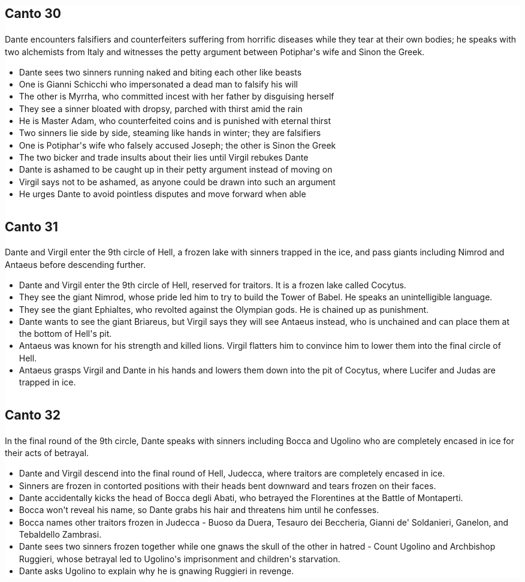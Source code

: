 ## Canto 30

Dante encounters falsifiers and counterfeiters suffering from horrific diseases while they tear at their own bodies; he speaks with two alchemists from Italy and witnesses the petty argument between Potiphar's wife and Sinon the Greek.

- Dante sees two sinners running naked and biting each other like beasts
- One is Gianni Schicchi who impersonated a dead man to falsify his will
- The other is Myrrha, who committed incest with her father by disguising herself
- They see a sinner bloated with dropsy, parched with thirst amid the rain
- He is Master Adam, who counterfeited coins and is punished with eternal thirst
- Two sinners lie side by side, steaming like hands in winter; they are falsifiers
- One is Potiphar's wife who falsely accused Joseph; the other is Sinon the Greek
- The two bicker and trade insults about their lies until Virgil rebukes Dante
- Dante is ashamed to be caught up in their petty argument instead of moving on
- Virgil says not to be ashamed, as anyone could be drawn into such an argument
- He urges Dante to avoid pointless disputes and move forward when able

## Canto 31

Dante and Virgil enter the 9th circle of Hell, a frozen lake with sinners trapped in the ice, and pass giants including Nimrod and Antaeus before descending further.

- Dante and Virgil enter the 9th circle of Hell, reserved for traitors. It is a frozen lake called Cocytus.
- They see the giant Nimrod, whose pride led him to try to build the Tower of Babel. He speaks an unintelligible language. 
- They see the giant Ephialtes, who revolted against the Olympian gods. He is chained up as punishment.
- Dante wants to see the giant Briareus, but Virgil says they will see Antaeus instead, who is unchained and can place them at the bottom of Hell's pit.
- Antaeus was known for his strength and killed lions. Virgil flatters him to convince him to lower them into the final circle of Hell.
- Antaeus grasps Virgil and Dante in his hands and lowers them down into the pit of Cocytus, where Lucifer and Judas are trapped in ice.

## Canto 32

In the final round of the 9th circle, Dante speaks with sinners including Bocca and Ugolino who are completely encased in ice for their acts of betrayal. 

- Dante and Virgil descend into the final round of Hell, Judecca, where traitors are completely encased in ice.
- Sinners are frozen in contorted positions with their heads bent downward and tears frozen on their faces.
- Dante accidentally kicks the head of Bocca degli Abati, who betrayed the Florentines at the Battle of Montaperti. 
- Bocca won't reveal his name, so Dante grabs his hair and threatens him until he confesses.
- Bocca names other traitors frozen in Judecca - Buoso da Duera, Tesauro dei Beccheria, Gianni de' Soldanieri, Ganelon, and Tebaldello Zambrasi.
- Dante sees two sinners frozen together while one gnaws the skull of the other in hatred - Count Ugolino and Archbishop Ruggieri, whose betrayal led to Ugolino's imprisonment and children's starvation. 
- Dante asks Ugolino to explain why he is gnawing Ruggieri in revenge.

